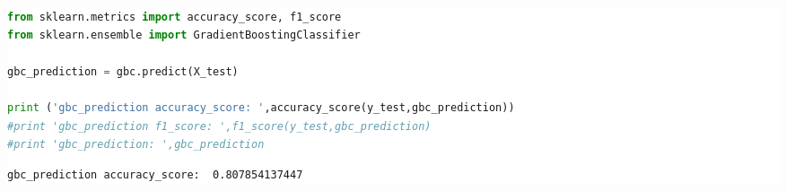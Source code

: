 

```python
from sklearn.metrics import accuracy_score, f1_score
from sklearn.ensemble import GradientBoostingClassifier

gbc_prediction = gbc.predict(X_test)

print ('gbc_prediction accuracy_score: ',accuracy_score(y_test,gbc_prediction))
#print 'gbc_prediction f1_score: ',f1_score(y_test,gbc_prediction)
#print 'gbc_prediction: ',gbc_prediction
```

    gbc_prediction accuracy_score:  0.807854137447
    


```python

```

